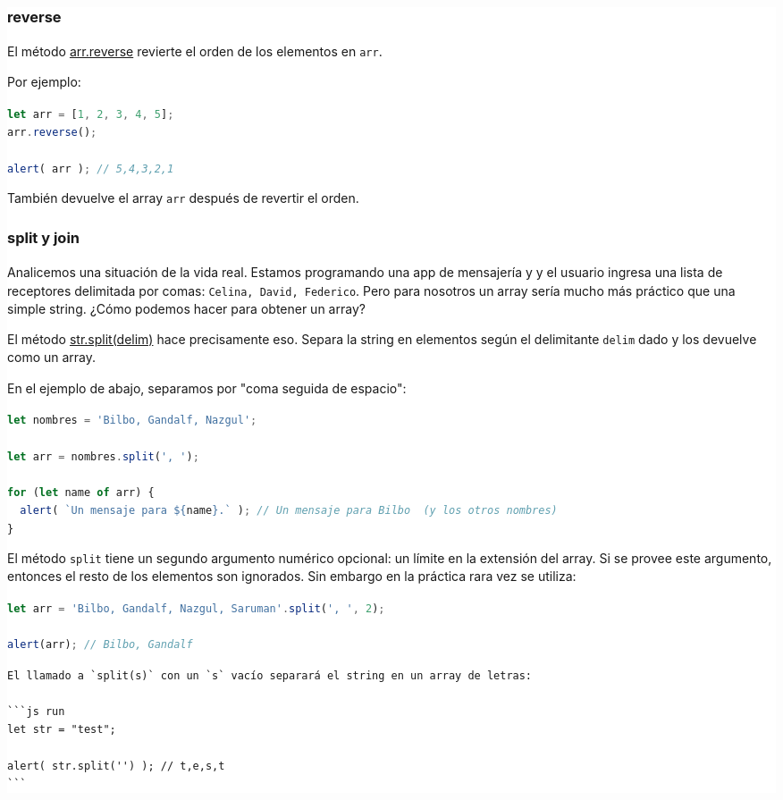 ### reverse

El método [arr.reverse](https://developer.mozilla.org/es/docs/Web/JavaScript/Referencia/Objetos_globales/Array/reverse) revierte el orden de los elementos en `arr`.

Por ejemplo:

```js run
let arr = [1, 2, 3, 4, 5];
arr.reverse();

alert( arr ); // 5,4,3,2,1
```

También devuelve el array `arr` después de revertir el orden. 

### split y join

Analicemos una situación de la vida real. Estamos programando una app de mensajería y y el usuario ingresa una lista de receptores delimitada por comas: `Celina, David, Federico`. Pero para nosotros un array sería mucho más práctico que una simple string. ¿Cómo podemos hacer para obtener un array?

El método [str.split(delim)](https://developer.mozilla.org/es/docs/Web/JavaScript/Referencia/Objetos_globales/String/split) hace precisamente eso. Separa la string en elementos según el delimitante `delim` dado y los devuelve como un array.

En el ejemplo de abajo, separamos por "coma seguida de espacio":

```js run
let nombres = 'Bilbo, Gandalf, Nazgul';

let arr = nombres.split(', ');

for (let name of arr) {
  alert( `Un mensaje para ${name}.` ); // Un mensaje para Bilbo  (y los otros nombres)
}
```

El método `split` tiene un segundo argumento numérico opcional: un límite en la extensión del array. Si se provee este argumento, entonces el resto de los elementos son ignorados. Sin embargo en la práctica rara vez se utiliza:

```js run
let arr = 'Bilbo, Gandalf, Nazgul, Saruman'.split(', ', 2);

alert(arr); // Bilbo, Gandalf
```

````smart header="Separar en letras"
El llamado a `split(s)` con un `s` vacío separará el string en un array de letras:

```js run
let str = "test";

alert( str.split('') ); // t,e,s,t
```
````


  [Symbol.isConcatSpreadable]: true,